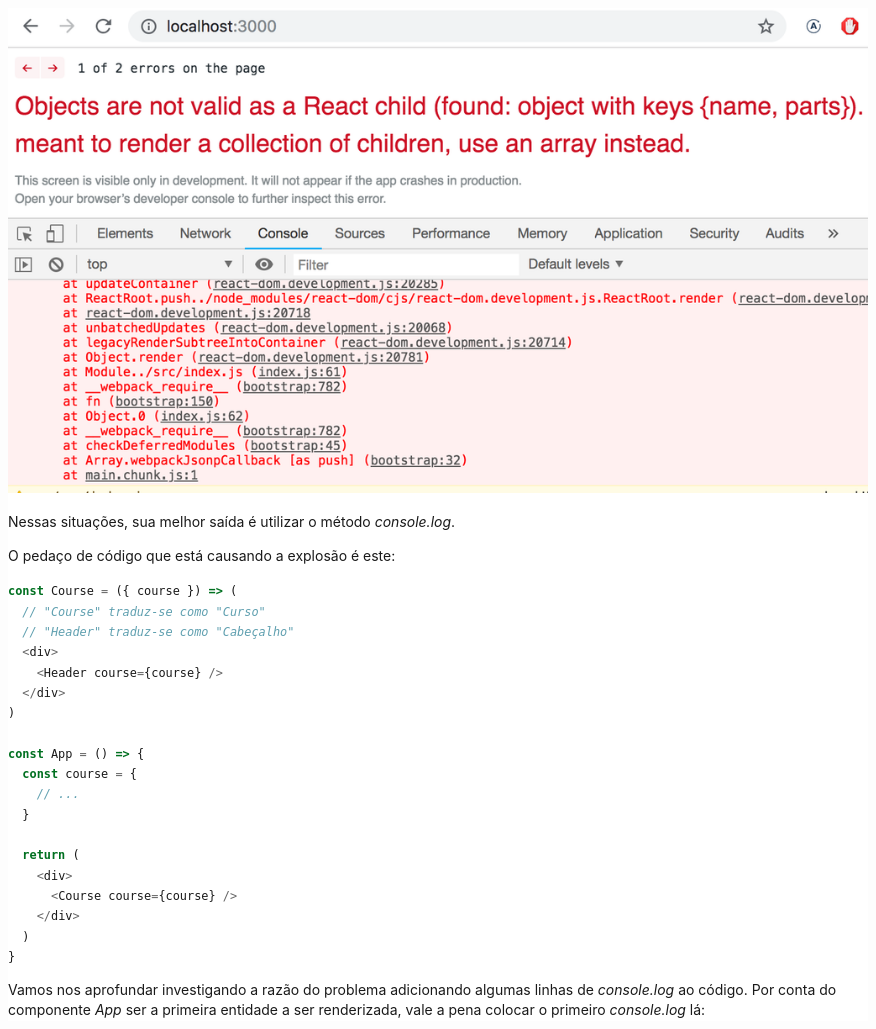 ![exemplo de erro em React](../../images/2/3b.png)

Nessas situações, sua melhor saída é utilizar o método <em>console.log</em>.

O pedaço de código que está causando a explosão é este: 

```js
const Course = ({ course }) => (
  // "Course" traduz-se como "Curso"
  // "Header" traduz-se como "Cabeçalho"
  <div>
    <Header course={course} />
  </div>
)

const App = () => {
  const course = {
    // ...
  }

  return (
    <div>
      <Course course={course} />
    </div>
  )
}
```

Vamos nos aprofundar investigando a razão do problema adicionando algumas linhas de <em>console.log</em> ao código. Por conta do componente <i>App</i> ser a primeira entidade a ser renderizada, vale a pena colocar o primeiro <em>console.log</em> lá: 

